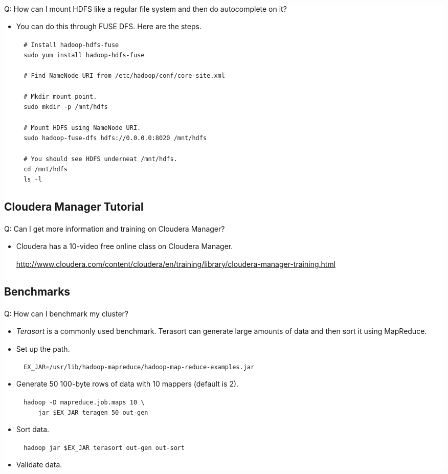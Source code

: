 Q: How can I mount HDFS like a regular file system and then do
autocomplete on it?

- You can do this through FUSE DFS. Here are the steps.

        # Install hadoop-hdfs-fuse
        sudo yum install hadoop-hdfs-fuse

        # Find NameNode URI from /etc/hadoop/conf/core-site.xml

        # Mkdir mount point.
        sudo mkdir -p /mnt/hdfs

        # Mount HDFS using NameNode URI.
        sudo hadoop-fuse-dfs hdfs://0.0.0.0:8020 /mnt/hdfs

        # You should see HDFS underneat /mnt/hdfs.
        cd /mnt/hdfs
        ls -l


Cloudera Manager Tutorial
-------------------------

Q: Can I get more information and training on Cloudera Manager?

- Cloudera has a 10-video free online class on Cloudera Manager.

    <http://www.cloudera.com/content/cloudera/en/training/library/cloudera-manager-training.html>


Benchmarks
----------

Q: How can I benchmark my cluster?

- *Terasort* is a commonly used benchmark. Terasort can generate large
  amounts of data and then sort it using MapReduce.

- Set up the path.

        EX_JAR=/usr/lib/hadoop-mapreduce/hadoop-map-reduce-examples.jar

- Generate 50 100-byte rows of data with 10 mappers (default is 2).

        hadoop -D mapreduce.job.maps 10 \
            jar $EX_JAR teragen 50 out-gen

- Sort data.

        hadoop jar $EX_JAR terasort out-gen out-sort

- Validate data.
